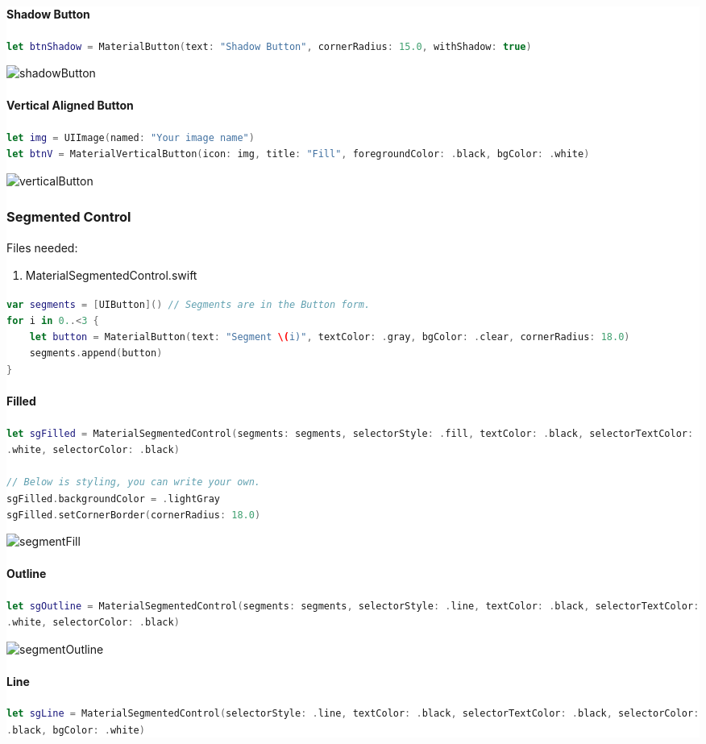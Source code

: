 #### Shadow Button
```swift
let btnShadow = MaterialButton(text: "Shadow Button", cornerRadius: 15.0, withShadow: true)
```
<img src="gif/shadowButton.gif" alt="shadowButton" width="350"/>

#### Vertical Aligned Button
```swift
let img = UIImage(named: "Your image name")
let btnV = MaterialVerticalButton(icon: img, title: "Fill", foregroundColor: .black, bgColor: .white)
```

<img src="gif/verticalButton.gif" alt="verticalButton" width="350"/>

### Segmented Control
Files  needed:
1. MaterialSegmentedControl.swift
```swift
var segments = [UIButton]() // Segments are in the Button form.
for i in 0..<3 {
	let button = MaterialButton(text: "Segment \(i)", textColor: .gray, bgColor: .clear, cornerRadius: 18.0)
	segments.append(button)
}
```
#### Filled
```swift
let sgFilled = MaterialSegmentedControl(segments: segments, selectorStyle: .fill, textColor: .black, selectorTextColor: .white, selectorColor: .black)

// Below is styling, you can write your own.
sgFilled.backgroundColor = .lightGray
sgFilled.setCornerBorder(cornerRadius: 18.0)
```

<img src="gif/segmentFill.gif" alt="segmentFill" width="350"/>

#### Outline
```swift
let sgOutline = MaterialSegmentedControl(segments: segments, selectorStyle: .line, textColor: .black, selectorTextColor: .white, selectorColor: .black)
```

<img src="gif/segmentOutline.gif" alt="segmentOutline" width="350"/>

#### Line
```swift
let sgLine = MaterialSegmentedControl(selectorStyle: .line, textColor: .black, selectorTextColor: .black, selectorColor: .black, bgColor: .white)
```
